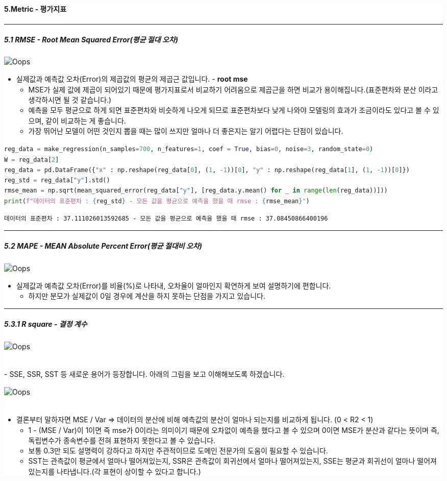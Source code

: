 
#### 5.Metric - 평가지표

---

##### 5.1 RMSE - Root Mean Squared Error(평균 절대 오차)

![Oops](https://img1.daumcdn.net/thumb/R1280x0/?scode=mtistory2&fname=https%3A%2F%2Fblog.kakaocdn.net%2Fdn%2F8rc53%2FbtqIOoQ7txw%2FNYjEa95VQGXdJKAkK15tn0%2Fimg.png)

- 실제값과 예측값 오차(Error)의 제곱값의 평균의 제곱근 값입니다. - **root mse**
    - MSE가 실제 값에 제곱이 되어있기 때문에 평가지표로서 비교하기 어려움으로 제곱근을 하면 비교가 용이해집니다.(표준편차와 분산 이라고 생각하시면 될 것 같습니다.)
    - 예측을 모두 평균으로 하게 되면 표준편차와 비슷하게 나오게 되므로 표준편차보다 낮게 나와야 모델링의 효과가 조금이라도 있다고 볼 수 있으며, 같이 비교하는 게 좋습니다.
    - 가장 뛰어난 모델이 어떤 것인지 뽑을 때는 많이 쓰지만 얼마나 더 좋은지는 알기 어렵다는 단점이 있습니다.


```python
reg_data = make_regression(n_samples=700, n_features=1, coef = True, bias=0, noise=3, random_state=0)
W = reg_data[2]
reg_data = pd.DataFrame({"x" : np.reshape(reg_data[0], (1, -1))[0], "y" : np.reshape(reg_data[1], (1, -1))[0]})
reg_std = reg_data["y"].std()
rmse_mean = np.sqrt(mean_squared_error(reg_data["y"], [reg_data.y.mean() for _ in range(len(reg_data))]))
print(f"데이터의 표준편차 : {reg_std} - 모든 값을 평균으로 예측을 했을 때 rmse : {rmse_mean}")
```

    데이터의 표준편차 : 37.111026013592685 - 모든 값을 평균으로 예측을 했을 때 rmse : 37.08450866400196
    

---

##### 5.2 MAPE - MEAN Absolute Percent Error(평균 절대비 오차)

![Oops](https://img1.daumcdn.net/thumb/R1280x0/?scode=mtistory2&fname=https%3A%2F%2Fblog.kakaocdn.net%2Fdn%2F8rc53%2FbtqIOoQ7txw%2FNYjEa95VQGXdJKAkK15tn0%2Fimg.png)

- 실제값과 예측값 오차(Error)를 비율(%)로 나타내, 오차율이 얼마인지 확연하게 보여 설명하기에 편합니다.
    - 하지만 분모가 실제값이 0일 경우에 계산을 하지 못하는 단점을 가지고 있습니다.

---

##### **5.3.1 R square - 결정 계수**

![Oops](https://img1.daumcdn.net/thumb/R1280x0/?scode=mtistory2&fname=https%3A%2F%2Fblog.kakaocdn.net%2Fdn%2FefdVu4%2Fbtq1pAtF8hF%2FJ6x05DgD4w6aLLyLaoaUgk%2Fimg.png)

<br>
- SSE, SSR, SST 등 새로운 용어가 등장합니다. 아래의 그림을 보고 이해해보도록 하겠습니다.

![Oops](https://mblogthumb-phinf.pstatic.net/MjAyMDA4MDlfNzQg/MDAxNTk2OTc1OTE3MzUy.x7XA_SyYVRBvWNJQfsnsGvvaG_7jffn40ADyXL-NBFIg.SCwYa78-Gpm4jS-Rtgv8OiifVg5CqScGXwRchArMz2kg.PNG.tlrror9496/image.png?type=w800)
<br>
<br>

- 결론부터 말하자면 MSE / Var => 데이터의 분산에 비해 예측값의 분산이 얼마나 되는지를 비교하게 됩니다. (0 < R2 < 1)
    - 1 - (MSE / Var)이 1이면 즉 mse가 0이라는 의미이기 때문에 오차없이 예측을 했다고 볼 수 있으며 0이면 MSE가 분산과 같다는 뜻이며 즉, 독립변수가 종속변수를 전혀 표현하지 못한다고 볼 수 있습니다.
    - 보통 0.3만 되도 설명력이 강하다고 하지만 주관적이므로 도메인 전문가의 도움이 필요할 수 있습니다.
    - SST는 관측값이 평균에서 얼마나 떨어져있는지, SSR은 관측값이 회귀선에서 얼마나 떨어져있는지, SSE는 평균과 회귀선이 얼마나 떨어져있는지를 나타냅니다.(각 표현이 상이할 수 있다고 합니다.)
